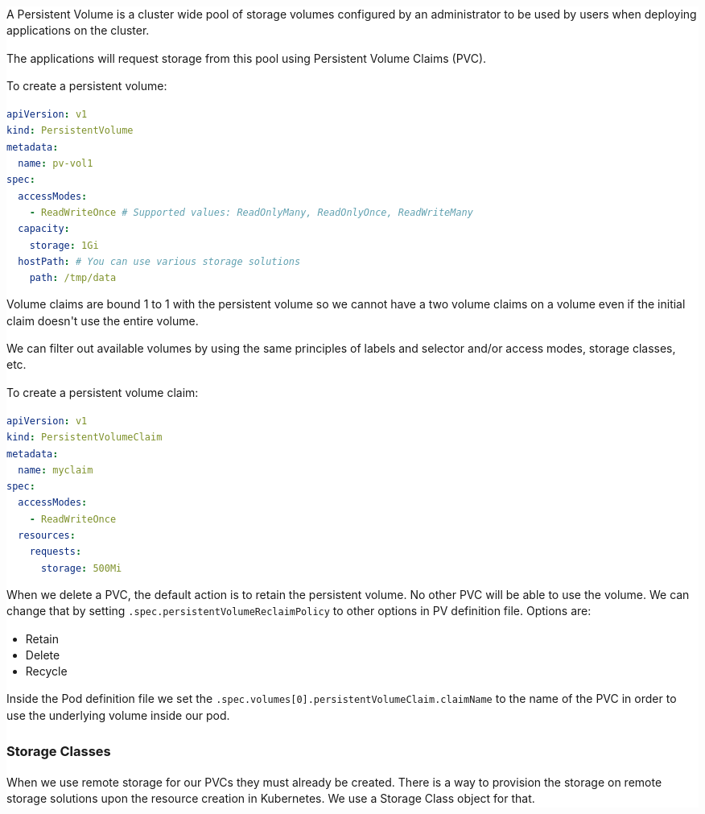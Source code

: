 A Persistent Volume is a cluster wide pool of storage volumes configured by an administrator to be used by users when deploying applications on the cluster.

The applications will request storage from this pool using Persistent Volume Claims (PVC).

To create a persistent volume:

```yaml
apiVersion: v1
kind: PersistentVolume
metadata:
  name: pv-vol1
spec:
  accessModes:
    - ReadWriteOnce # Supported values: ReadOnlyMany, ReadOnlyOnce, ReadWriteMany
  capacity:
    storage: 1Gi
  hostPath: # You can use various storage solutions
    path: /tmp/data
```

Volume claims are bound 1 to 1 with the persistent volume so we cannot have a two volume claims on a volume even if the initial claim doesn't use the entire volume.

We can filter out available volumes by using the same principles of labels and selector and/or access modes, storage classes, etc.

To create a persistent volume claim:

```yaml
apiVersion: v1
kind: PersistentVolumeClaim
metadata:
  name: myclaim
spec:
  accessModes:
    - ReadWriteOnce
  resources:
    requests:
      storage: 500Mi
```

When we delete a PVC, the default action is to retain the persistent volume. No other PVC will be able to use the volume. We can change that by setting `.spec.persistentVolumeReclaimPolicy` to other options in PV definition file. Options are:

- Retain
- Delete
- Recycle

Inside the Pod definition file we set the `.spec.volumes[0].persistentVolumeClaim.claimName` to the name of the PVC in order to use the underlying volume inside our pod.

### Storage Classes

When we use remote storage for our PVCs they must already be created. There is a way to provision the storage on remote storage solutions upon the resource creation in Kubernetes. We use a Storage Class object for that.

